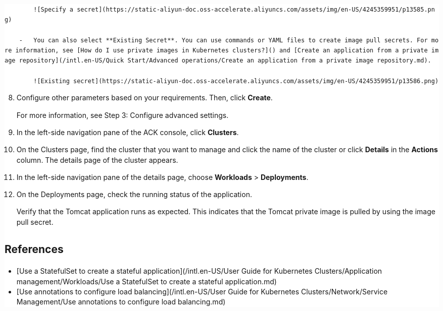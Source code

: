             ![Specify a secret](https://static-aliyun-doc.oss-accelerate.aliyuncs.com/assets/img/en-US/4245359951/p13585.png)

        -   You can also select **Existing Secret**. You can use commands or YAML files to create image pull secrets. For more information, see [How do I use private images in Kubernetes clusters?]() and [Create an application from a private image repository](/intl.en-US/Quick Start/Advanced operations/Create an application from a private image repository.md).

            ![Existing secret](https://static-aliyun-doc.oss-accelerate.aliyuncs.com/assets/img/en-US/4245359951/p13586.png)

8.  Configure other parameters based on your requirements. Then, click **Create**.

    For more information, see Step 3: Configure advanced settings.

9.  In the left-side navigation pane of the ACK console, click **Clusters**.

10. On the Clusters page, find the cluster that you want to manage and click the name of the cluster or click **Details** in the **Actions** column. The details page of the cluster appears.

11. In the left-side navigation pane of the details page, choose **Workloads** \> **Deployments**.

12. On the Deployments page, check the running status of the application.

    Verify that the Tomcat application runs as expected. This indicates that the Tomcat private image is pulled by using the image pull secret.


## References

-   [Use a StatefulSet to create a stateful application](/intl.en-US/User Guide for Kubernetes Clusters/Application management/Workloads/Use a StatefulSet to create a stateful application.md)
-   [Use annotations to configure load balancing](/intl.en-US/User Guide for Kubernetes Clusters/Network/Service Management/Use annotations to configure load balancing.md)

